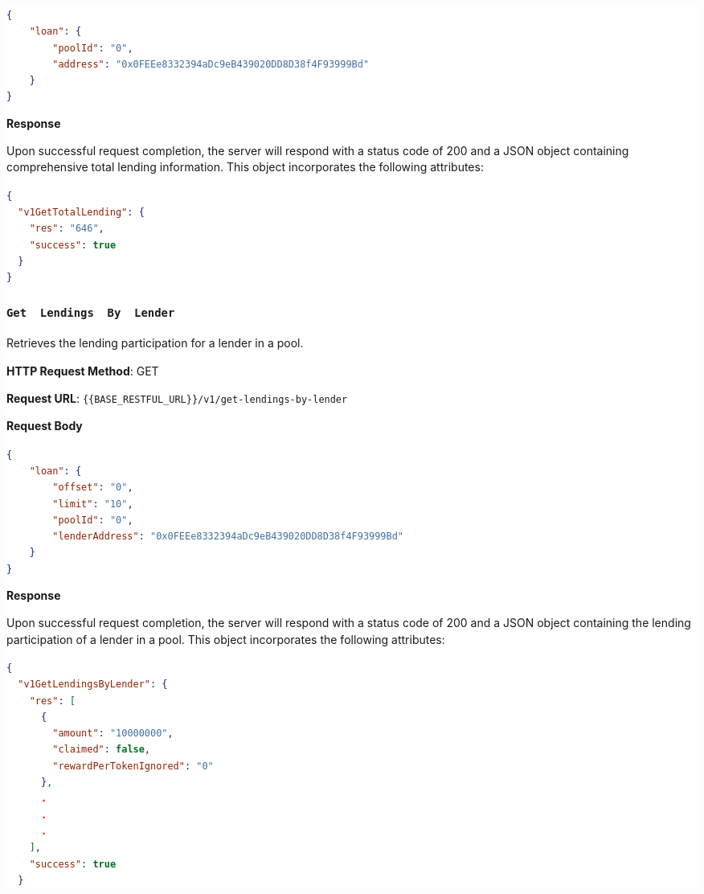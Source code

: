 ```json
{
    "loan": {
        "poolId": "0",
        "address": "0x0FEEe8332394aDc9eB439020DD8D38f4F93999Bd"
    }
}
```



**Response**

Upon successful request completion, the server will respond with a status code of 200 and a JSON object containing comprehensive total lending information. This object incorporates the following attributes:

```json
{
  "v1GetTotalLending": {
    "res": "646",
    "success": true
  }
}
```

### `Get  Lendings  By  Lender`

Retrieves the lending participation for a lender in a pool.

**HTTP Request Method**: GET



**Request URL**: `{{BASE_RESTFUL_URL}}/v1/get-lendings-by-lender`

**Request Body**

```json
{
    "loan": {
        "offset": "0",
        "limit": "10",
        "poolId": "0",
        "lenderAddress": "0x0FEEe8332394aDc9eB439020DD8D38f4F93999Bd"
    }
}
```



**Response**

Upon successful request completion, the server will respond with a status code of 200 and a JSON object containing the lending participation of a lender in a pool. This object incorporates the following attributes:

```json
{
  "v1GetLendingsByLender": {
    "res": [
      {
        "amount": "10000000",
        "claimed": false,
        "rewardPerTokenIgnored": "0"
      },
      .
      .
      .
    ],
    "success": true
  }
```